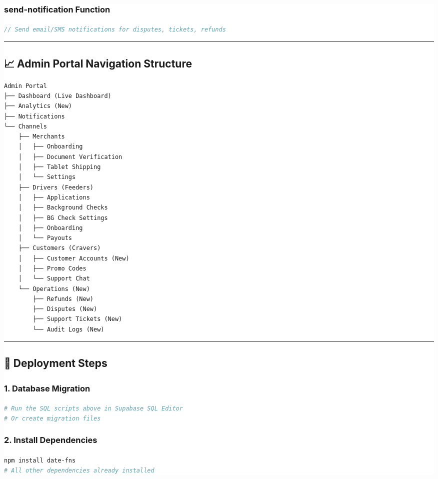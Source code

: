 ### **send-notification Function**
```typescript
// Send email/SMS notifications for disputes, tickets, refunds
```

---

## 📈 **Admin Portal Navigation Structure**

```
Admin Portal
├── Dashboard (Live Dashboard)
├── Analytics (New)
├── Notifications
└── Channels
    ├── Merchants
    │   ├── Onboarding
    │   ├── Document Verification
    │   ├── Tablet Shipping
    │   └── Settings
    ├── Drivers (Feeders)
    │   ├── Applications
    │   ├── Background Checks
    │   ├── BG Check Settings
    │   ├── Onboarding
    │   └── Payouts
    ├── Customers (Cravers)
    │   ├── Customer Accounts (New)
    │   ├── Promo Codes
    │   └── Support Chat
    └── Operations (New)
        ├── Refunds (New)
        ├── Disputes (New)
        ├── Support Tickets (New)
        └── Audit Logs (New)
```

---

## 🚀 **Deployment Steps**

### 1. Database Migration
```bash
# Run the SQL scripts above in Supabase SQL Editor
# Or create migration files
```

### 2. Install Dependencies
```bash
npm install date-fns
# All other dependencies already installed
```
